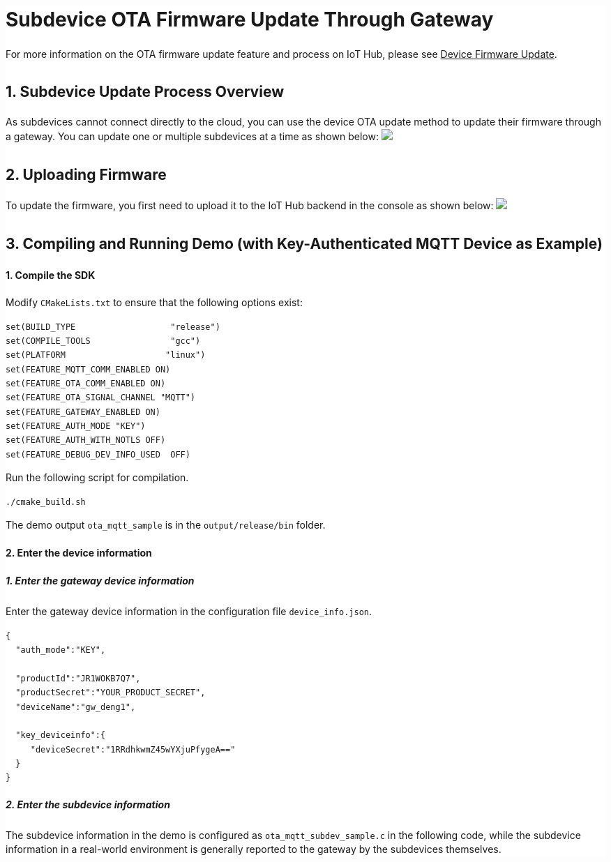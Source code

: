 # Subdevice OTA Firmware Update Through Gateway

For more information on the OTA firmware update feature and process on IoT Hub, please see [Device Firmware Update](https://cloud.tencent.com/document/product/634/14674).

## 1. Subdevice Update Process Overview

As subdevices cannot connect directly to the cloud, you can use the device OTA update method to update their firmware through a gateway. You can update one or multiple subdevices at a time as shown below:
![](https://main.qcloudimg.com/raw/8b1617dc2e09727de53c03a199a74733.png)

## 2. Uploading Firmware

To update the firmware, you first need to upload it to the IoT Hub backend in the console as shown below:
![](https://main.qcloudimg.com/raw/71f04d532d5143890c4a464dfaea4e31.png)

## 3. Compiling and Running Demo (with **Key-Authenticated MQTT Device** as Example)
#### 1. Compile the SDK
Modify `CMakeLists.txt` to ensure that the following options exist:
```
set(BUILD_TYPE                   "release")
set(COMPILE_TOOLS                "gcc")
set(PLATFORM 	                "linux")
set(FEATURE_MQTT_COMM_ENABLED ON)
set(FEATURE_OTA_COMM_ENABLED ON)
set(FEATURE_OTA_SIGNAL_CHANNEL "MQTT")
set(FEATURE_GATEWAY_ENABLED ON)
set(FEATURE_AUTH_MODE "KEY")
set(FEATURE_AUTH_WITH_NOTLS OFF)
set(FEATURE_DEBUG_DEV_INFO_USED  OFF)
```
Run the following script for compilation.
```
./cmake_build.sh 
```
The demo output `ota_mqtt_sample` is in the `output/release/bin` folder.

#### 2. Enter the device information
##### 1. Enter the gateway device information
Enter the gateway device information in the configuration file `device_info.json`.
```
{
  "auth_mode":"KEY",

  "productId":"JR1WOKB7Q7",
  "productSecret":"YOUR_PRODUCT_SECRET",
  "deviceName":"gw_deng1",

  "key_deviceinfo":{    
     "deviceSecret":"1RRdhkwmZ45wYXjuPfygeA=="
  }
}
```
##### 2. Enter the subdevice information
The subdevice information in the demo is configured as `ota_mqtt_subdev_sample.c` in the following code, while the subdevice information in a real-world environment is generally reported to the gateway by the subdevices themselves.
```
```